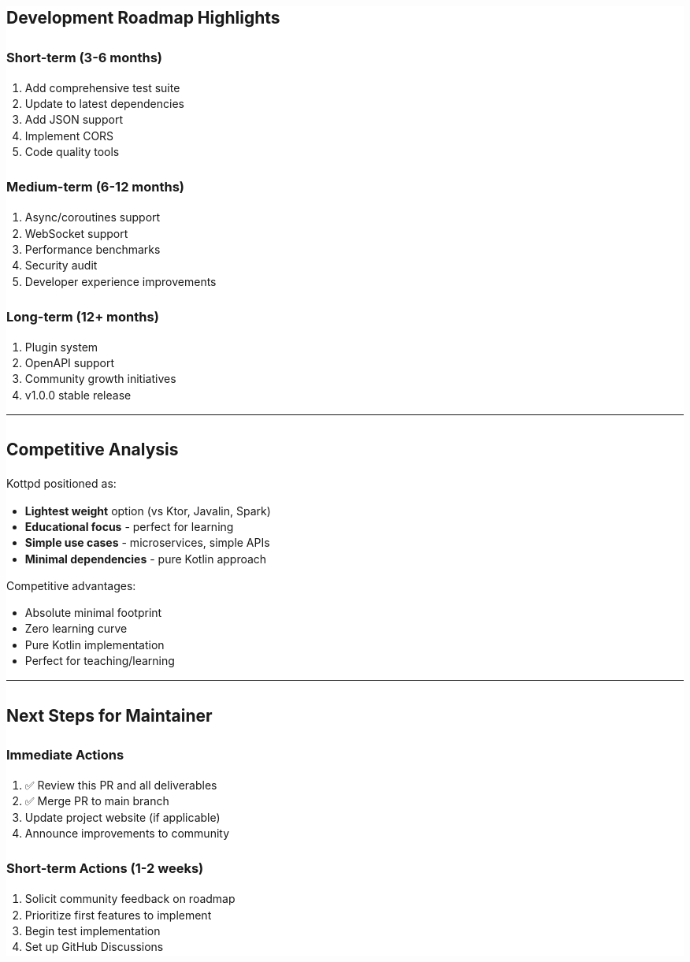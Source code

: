 
## Development Roadmap Highlights

### Short-term (3-6 months)
1. Add comprehensive test suite
2. Update to latest dependencies
3. Add JSON support
4. Implement CORS
5. Code quality tools

### Medium-term (6-12 months)
1. Async/coroutines support
2. WebSocket support
3. Performance benchmarks
4. Security audit
5. Developer experience improvements

### Long-term (12+ months)
1. Plugin system
2. OpenAPI support
3. Community growth initiatives
4. v1.0.0 stable release

---

## Competitive Analysis

Kottpd positioned as:
- **Lightest weight** option (vs Ktor, Javalin, Spark)
- **Educational focus** - perfect for learning
- **Simple use cases** - microservices, simple APIs
- **Minimal dependencies** - pure Kotlin approach

Competitive advantages:
- Absolute minimal footprint
- Zero learning curve
- Pure Kotlin implementation
- Perfect for teaching/learning

---

## Next Steps for Maintainer

### Immediate Actions
1. ✅ Review this PR and all deliverables
2. ✅ Merge PR to main branch
3. Update project website (if applicable)
4. Announce improvements to community

### Short-term Actions (1-2 weeks)
1. Solicit community feedback on roadmap
2. Prioritize first features to implement
3. Begin test implementation
4. Set up GitHub Discussions
